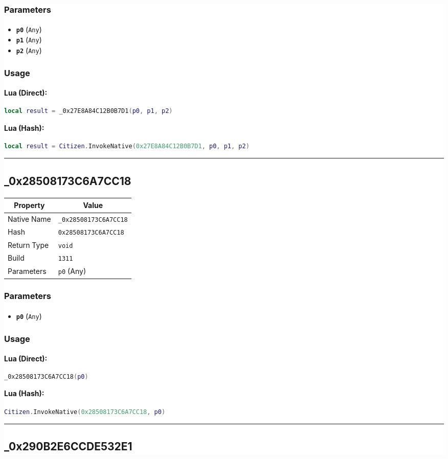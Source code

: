 ### Parameters

- **`p0`** (`Any`)
- **`p1`** (`Any`)
- **`p2`** (`Any`)

### Usage

**Lua (Direct):**
```lua
local result = _0x27E8A84C12B0B7D1(p0, p1, p2)
```

**Lua (Hash):**
```lua
local result = Citizen.InvokeNative(0x27E8A84C12B0B7D1, p0, p1, p2)
```


---

## _0x28508173C6A7CC18

| Property | Value |
|----------|-------|
| Native Name | `_0x28508173C6A7CC18` |
| Hash | `0x28508173C6A7CC18` |
| Return Type | `void` |
| Build | `1311` |
| Parameters | `p0` (Any) |

### Parameters

- **`p0`** (`Any`)

### Usage

**Lua (Direct):**
```lua
_0x28508173C6A7CC18(p0)
```

**Lua (Hash):**
```lua
Citizen.InvokeNative(0x28508173C6A7CC18, p0)
```


---

## _0x290B2E6CCDE532E1
